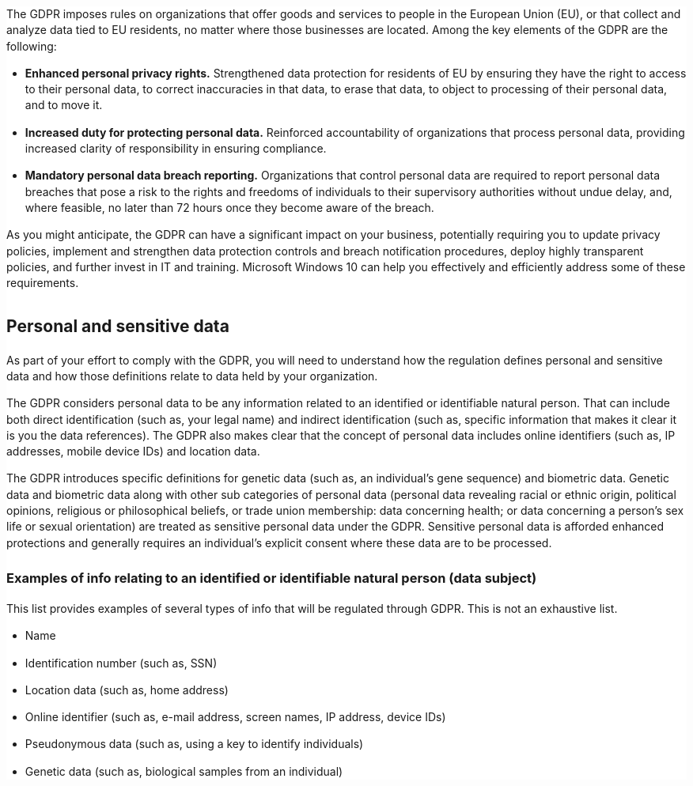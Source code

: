 The GDPR imposes rules on organizations that offer goods and services to people in the European Union (EU), or that collect and analyze data tied to EU residents, no matter where those businesses are located. Among the key elements of the GDPR are the following:

- **Enhanced personal privacy rights.** Strengthened data protection for residents of EU by ensuring they have the right to access to their personal data, to correct inaccuracies in that data, to erase that data, to object to processing of their personal data, and to move it.

- **Increased duty for protecting personal data.** Reinforced accountability of organizations that process personal data, providing increased clarity of responsibility in ensuring compliance.

- **Mandatory personal data breach reporting.** Organizations that control personal data are required to report personal data breaches that pose a risk to the rights and freedoms of individuals to their supervisory authorities without undue delay, and, where feasible, no later than 72 hours once they become aware of the breach.

As you might anticipate, the GDPR can have a significant impact on your business, potentially requiring you to update privacy policies, implement and strengthen data protection controls and breach notification procedures, deploy highly transparent policies, and further invest in IT and training. Microsoft Windows 10 can help you effectively and efficiently address some of these requirements.

## Personal and sensitive data
As part of your effort to comply with the GDPR, you will need to understand how the regulation defines personal and sensitive data and how those definitions relate to data held by your organization.

The GDPR considers personal data to be any information related to an identified or identifiable natural person. That can include both direct identification (such as, your legal name) and indirect identification (such as, specific information that makes it clear it is you the data references). The GDPR also makes clear that the concept of personal data includes online identifiers (such as, IP addresses, mobile device IDs) and location data.

The GDPR introduces specific definitions for genetic data (such as, an individual’s gene sequence) and biometric data. Genetic data and biometric data along with other sub categories of personal data (personal data revealing racial or ethnic origin, political opinions, religious or philosophical beliefs, or trade union membership: data concerning health; or data concerning a person’s sex life or sexual orientation) are treated as sensitive personal data under the GDPR. Sensitive personal data is afforded enhanced protections and generally requires an individual’s explicit consent where these data are to be processed.

### Examples of info relating to an identified or identifiable natural person (data subject)
This list provides examples of several types of info that will be regulated through GDPR. This is not an exhaustive list.

- 	Name

- 	Identification number (such as, SSN)

- 	Location data (such as, home address)

- 	Online identifier (such as, e-mail address, screen names, IP address, device IDs)

- 	Pseudonymous data (such as, using a key to identify individuals)

- 	Genetic data (such as, biological samples from an individual)
